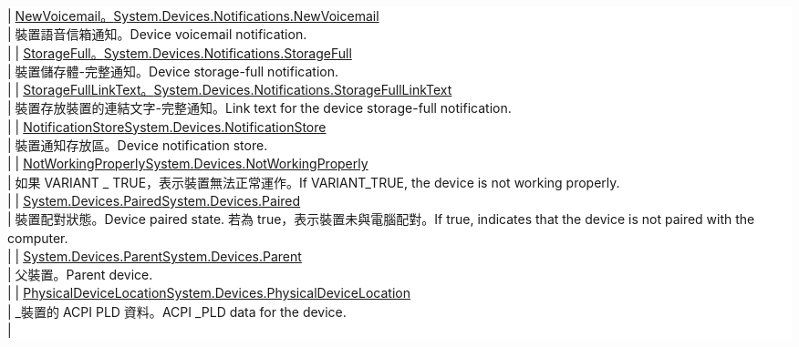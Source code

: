 | [<span data-ttu-id="11eb8-466">NewVoicemail。</span><span class="sxs-lookup"><span data-stu-id="11eb8-466">System.Devices.Notifications.NewVoicemail</span></span>](./props-system-devices-notifications-newvoicemail.md)<br/>                                    | <span data-ttu-id="11eb8-467">裝置語音信箱通知。</span><span class="sxs-lookup"><span data-stu-id="11eb8-467">Device voicemail notification.</span></span><br/>                                                                                                              |
| [<span data-ttu-id="11eb8-468">StorageFull。</span><span class="sxs-lookup"><span data-stu-id="11eb8-468">System.Devices.Notifications.StorageFull</span></span>](./props-system-devices-notifications-storagefull.md)<br/>                                      | <span data-ttu-id="11eb8-469">裝置儲存體-完整通知。</span><span class="sxs-lookup"><span data-stu-id="11eb8-469">Device storage-full notification.</span></span><br/>                                                                                                           |
| [<span data-ttu-id="11eb8-470">StorageFullLinkText。</span><span class="sxs-lookup"><span data-stu-id="11eb8-470">System.Devices.Notifications.StorageFullLinkText</span></span>](./props-system-devices-notifications-storagefulllinktext.md)<br/>                      | <span data-ttu-id="11eb8-471">裝置存放裝置的連結文字-完整通知。</span><span class="sxs-lookup"><span data-stu-id="11eb8-471">Link text for the device storage-full notification.</span></span><br/>                                                                                         |
| [<span data-ttu-id="11eb8-472">NotificationStore</span><span class="sxs-lookup"><span data-stu-id="11eb8-472">System.Devices.NotificationStore</span></span>](./props-system-devices-notificationstore.md)<br/>                                                      | <span data-ttu-id="11eb8-473">裝置通知存放區。</span><span class="sxs-lookup"><span data-stu-id="11eb8-473">Device notification store.</span></span><br/>                                                                                                                  |
| [<span data-ttu-id="11eb8-474">NotWorkingProperly</span><span class="sxs-lookup"><span data-stu-id="11eb8-474">System.Devices.NotWorkingProperly</span></span>](./props-system-devices-notworkingproperly.md)<br/>                                                    | <span data-ttu-id="11eb8-475">如果 VARIANT \_ TRUE，表示裝置無法正常運作。</span><span class="sxs-lookup"><span data-stu-id="11eb8-475">If VARIANT\_TRUE, the device is not working properly.</span></span><br/>                                                                                       |
| [<span data-ttu-id="11eb8-476">System.Devices.Paired</span><span class="sxs-lookup"><span data-stu-id="11eb8-476">System.Devices.Paired</span></span>](./props-system-devices-paired.md)<br/>                                                                            | <span data-ttu-id="11eb8-477">裝置配對狀態。</span><span class="sxs-lookup"><span data-stu-id="11eb8-477">Device paired state.</span></span> <span data-ttu-id="11eb8-478">若為 true，表示裝置未與電腦配對。</span><span class="sxs-lookup"><span data-stu-id="11eb8-478">If true, indicates that the device is not paired with the computer.</span></span><br/>                                                    |
| [<span data-ttu-id="11eb8-479">System.Devices.Parent</span><span class="sxs-lookup"><span data-stu-id="11eb8-479">System.Devices.Parent</span></span>](props-system-devices-parent.md)<br/>                                                                                   | <span data-ttu-id="11eb8-480">父裝置。</span><span class="sxs-lookup"><span data-stu-id="11eb8-480">Parent device.</span></span><br/>                                                                                                                              |
| [<span data-ttu-id="11eb8-481">PhysicalDeviceLocation</span><span class="sxs-lookup"><span data-stu-id="11eb8-481">System.Devices.PhysicalDeviceLocation</span></span>](props-system-devices-physicaldevicelocation.md)<br/>                                                   | <span data-ttu-id="11eb8-482">\_裝置的 ACPI PLD 資料。</span><span class="sxs-lookup"><span data-stu-id="11eb8-482">ACPI \_PLD data for the device.</span></span><br/>                                                                                                             |
